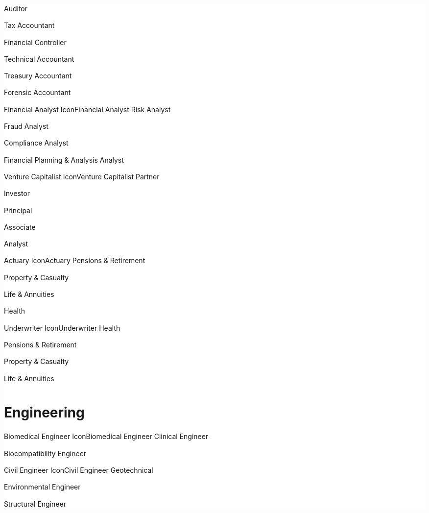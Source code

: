 Auditor

Tax Accountant

Financial Controller

Technical Accountant

Treasury Accountant

Forensic Accountant

Financial Analyst IconFinancial Analyst
Risk Analyst

Fraud Analyst

Compliance Analyst

Financial Planning & Analysis Analyst

Venture Capitalist IconVenture Capitalist
Partner

Investor

Principal

Associate

Analyst

Actuary IconActuary
Pensions & Retirement

Property & Casualty

Life & Annuities

Health

Underwriter IconUnderwriter
Health

Pensions & Retirement

Property & Casualty

Life & Annuities

# Engineering
Biomedical Engineer IconBiomedical Engineer
Clinical Engineer

Biocompatibility Engineer

Civil Engineer IconCivil Engineer
Geotechnical

Environmental Engineer

Structural Engineer
